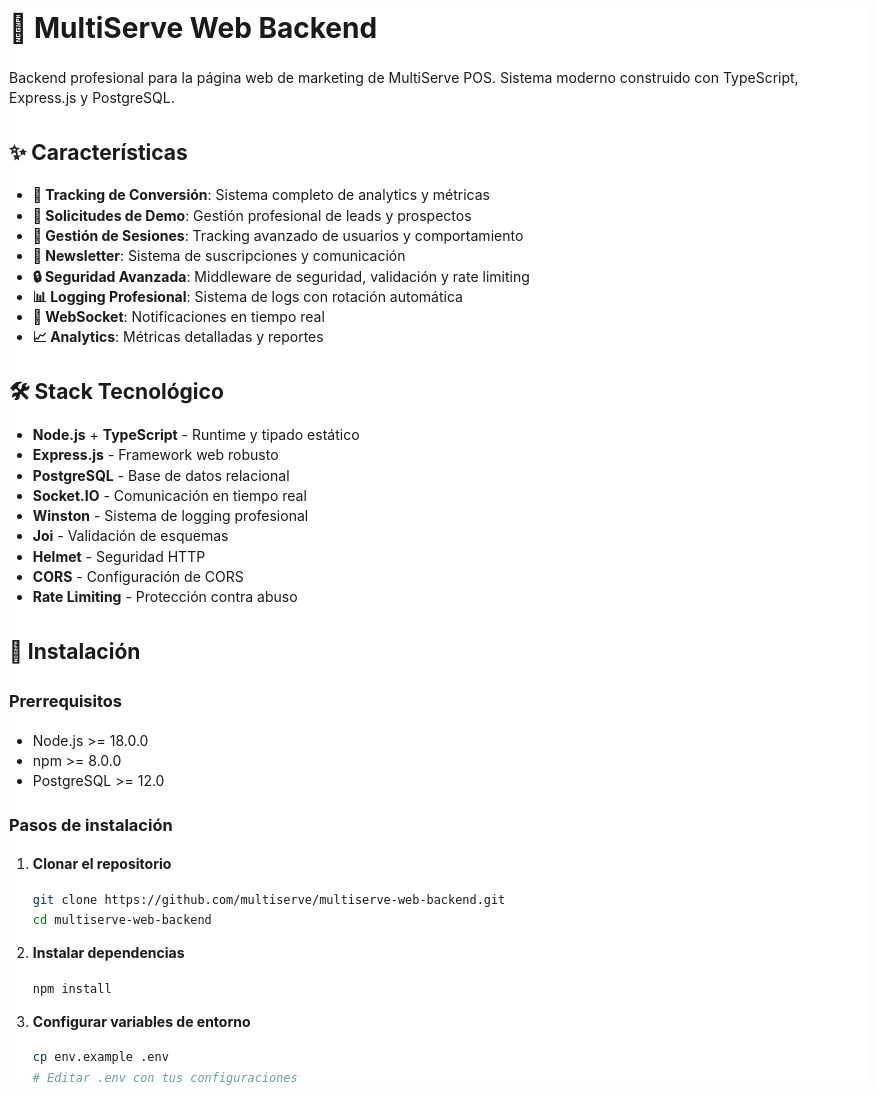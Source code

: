 # 🚀 MultiServe Web Backend

Backend profesional para la página web de marketing de MultiServe POS. Sistema moderno construido con TypeScript, Express.js y PostgreSQL.

## ✨ Características

- **🎯 Tracking de Conversión**: Sistema completo de analytics y métricas
- **📝 Solicitudes de Demo**: Gestión profesional de leads y prospectos
- **👥 Gestión de Sesiones**: Tracking avanzado de usuarios y comportamiento
- **📧 Newsletter**: Sistema de suscripciones y comunicación
- **🔒 Seguridad Avanzada**: Middleware de seguridad, validación y rate limiting
- **📊 Logging Profesional**: Sistema de logs con rotación automática
- **🔌 WebSocket**: Notificaciones en tiempo real
- **📈 Analytics**: Métricas detalladas y reportes

## 🛠️ Stack Tecnológico

- **Node.js** + **TypeScript** - Runtime y tipado estático
- **Express.js** - Framework web robusto
- **PostgreSQL** - Base de datos relacional
- **Socket.IO** - Comunicación en tiempo real
- **Winston** - Sistema de logging profesional
- **Joi** - Validación de esquemas
- **Helmet** - Seguridad HTTP
- **CORS** - Configuración de CORS
- **Rate Limiting** - Protección contra abuso

## 🚀 Instalación

### Prerrequisitos

- Node.js >= 18.0.0
- npm >= 8.0.0
- PostgreSQL >= 12.0

### Pasos de instalación

1. **Clonar el repositorio**
   ```bash
   git clone https://github.com/multiserve/multiserve-web-backend.git
   cd multiserve-web-backend
   ```

2. **Instalar dependencias**
   ```bash
   npm install
   ```

3. **Configurar variables de entorno**
   ```bash
   cp env.example .env
   # Editar .env con tus configuraciones
   ```
